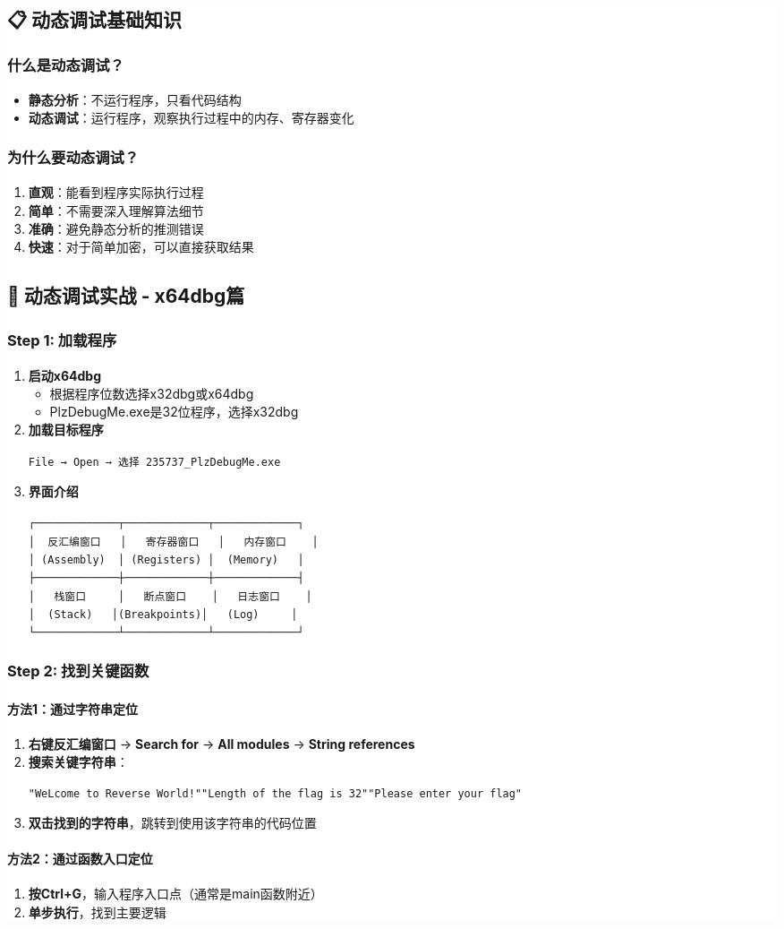 ## 📋 动态调试基础知识

### 什么是动态调试？

* **静态分析**：不运行程序，只看代码结构
* **动态调试**：运行程序，观察执行过程中的内存、寄存器变化

### 为什么要动态调试？

1. **直观**：能看到程序实际执行过程
2. **简单**：不需要深入理解算法细节
3. **准确**：避免静态分析的推测错误
4. **快速**：对于简单加密，可以直接获取结果

## 🚀 动态调试实战 - x64dbg篇

### Step 1: 加载程序

1. **启动x64dbg**
   * 根据程序位数选择x32dbg或x64dbg
   * PlzDebugMe.exe是32位程序，选择x32dbg
2. **加载目标程序**
   ```
   File → Open → 选择 235737_PlzDebugMe.exe
   ```
3. **界面介绍**
   ```
   ┌─────────────┬─────────────┬─────────────┐
   │  反汇编窗口   │   寄存器窗口   │   内存窗口    │
   │ (Assembly)  │ (Registers) │  (Memory)   │
   ├─────────────┼─────────────┼─────────────┤
   │   栈窗口     │   断点窗口    │   日志窗口    │
   │  (Stack)   │(Breakpoints)│   (Log)     │
   └─────────────┴─────────────┴─────────────┘
   ```

### Step 2: 找到关键函数

#### 方法1：通过字符串定位

1. **右键反汇编窗口** → **Search for** → **All modules** → **String references**
2. **搜索关键字符串**：
   ```
   "WeLcome to Reverse World!""Length of the flag is 32""Please enter your flag"
   ```
3. **双击找到的字符串**，跳转到使用该字符串的代码位置

#### 方法2：通过函数入口定位

1. **按Ctrl+G**，输入程序入口点（通常是main函数附近）
2. **单步执行**，找到主要逻辑
